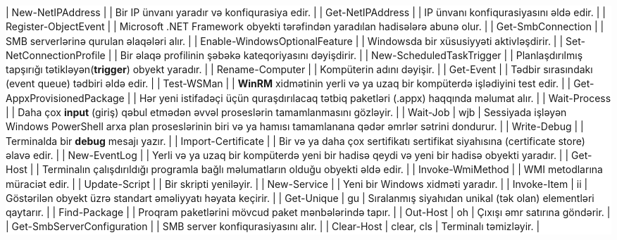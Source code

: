 | New-NetIPAddress               |                               | Bir IP ünvanı yaradır və konfiqurasiya edir.                                                                                                               |
| Get-NetIPAddress               |                               | IP ünvanı konfiqurasiyasını əldə edir.                                                                                                                     |
| Register-ObjectEvent           |                               | Microsoft .NET Framework obyekti tərəfindən yaradılan hadisələrə abunə olur.                                                                               |
| Get-SmbConnection              |                               | SMB serverlərinə qurulan əlaqələri alır.                                                                                                                   |
| Enable-WindowsOptionalFeature  |                               | Windowsda bir xüsusiyyəti aktivləşdirir.                                                                                                                   |
| Set-NetConnectionProfile       |                               | Bir əlaqə profilinin şəbəkə kateqoriyasını dəyişdirir.                                                                                                     |
| New-ScheduledTaskTrigger       |                               | Planlaşdırılmış tapşırığı tətikləyən(**trigger**) obyekt yaradır.                                                                                          |
| Rename-Computer                |                               | Kompüterin adını dəyişir.                                                                                                                                  |
| Get-Event                      |                               | Tədbir sırasındakı (event queue) tədbiri əldə edir.                                                                                                        |
| Test-WSMan                     |                               | **WinRM** xidmətinin yerli və ya uzaq bir kompüterdə işlədiyini test edir.                                                                                 |
| Get-AppxProvisionedPackage     |                               | Hər yeni istifadəçi üçün quraşdırılacaq tətbiq paketləri (.appx) haqqında məlumat alır.                                                                    |
| Wait-Process                   |                               | Daha çox **input** (giriş) qəbul etmədən əvvəl proseslərin tamamlanmasını gözləyir.                                                                        |
| Wait-Job                       |              wjb              | Sessiyada işləyən Windows PowerShell arxa plan proseslərinin biri və ya hamısı tamamlanana qədər əmrlər sətrini dondurur.                                  |
| Write-Debug                    |                               | Terminalda bir **debug** mesajı yazır.                                                                                                                     |
| Import-Certificate             |                               | Bir və ya daha çox sertifikatı sertifikat siyahısına (certificate store) əlavə edir.                                                                       |
| New-EventLog                   |                               | Yerli və ya uzaq bir kompüterdə yeni bir hadisə qeydi və yeni bir hadisə obyekti yaradır.                                                                  |
| Get-Host                       |                               | Terminalın çalışdırıldığı programla bağlı məlumatların olduğu obyekti əldə edir.                                                                           |
| Invoke-WmiMethod               |                               | WMI metodlarına müraciət edir.                                                                                                                             |
| Update-Script                  |                               | Bir skripti yeniləyir.                                                                                                                                     |
| New-Service                    |                               | Yeni bir Windows xidməti yaradır.                                                                                                                          |
| Invoke-Item                    |               ii              | Göstərilən obyekt üzrə standart əməliyyatı həyata keçirir.                                                                                                 |
| Get-Unique                     |               gu              | Sıralanmış siyahıdan unikal (tək olan) elementləri qaytarır.                                                                                               |
| Find-Package                   |                               | Proqram paketlərini mövcud paket mənbələrində tapır.                                                                                                       |
| Out-Host                       |               oh              | Çıxışı əmr satırına göndərir.                                                                                                                              |
| Get-SmbServerConfiguration     |                               | SMB server konfiqurasiyasını alır.                                                                                                                         |
| Clear-Host                     |           clear, cls          | Terminalı təmizləyir.                                                                                                                                      |
